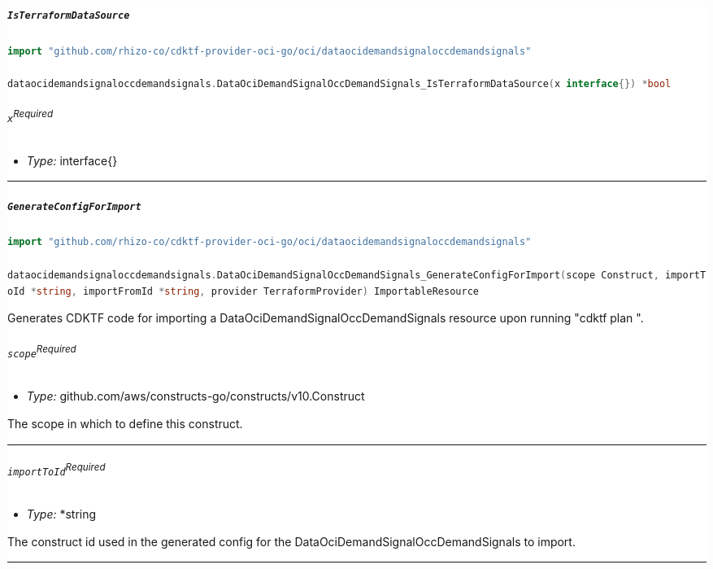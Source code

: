 ##### `IsTerraformDataSource` <a name="IsTerraformDataSource" id="rhizo-co-terraform-provider-oci.dataOciDemandSignalOccDemandSignals.DataOciDemandSignalOccDemandSignals.isTerraformDataSource"></a>

```go
import "github.com/rhizo-co/cdktf-provider-oci-go/oci/dataocidemandsignaloccdemandsignals"

dataocidemandsignaloccdemandsignals.DataOciDemandSignalOccDemandSignals_IsTerraformDataSource(x interface{}) *bool
```

###### `x`<sup>Required</sup> <a name="x" id="rhizo-co-terraform-provider-oci.dataOciDemandSignalOccDemandSignals.DataOciDemandSignalOccDemandSignals.isTerraformDataSource.parameter.x"></a>

- *Type:* interface{}

---

##### `GenerateConfigForImport` <a name="GenerateConfigForImport" id="rhizo-co-terraform-provider-oci.dataOciDemandSignalOccDemandSignals.DataOciDemandSignalOccDemandSignals.generateConfigForImport"></a>

```go
import "github.com/rhizo-co/cdktf-provider-oci-go/oci/dataocidemandsignaloccdemandsignals"

dataocidemandsignaloccdemandsignals.DataOciDemandSignalOccDemandSignals_GenerateConfigForImport(scope Construct, importToId *string, importFromId *string, provider TerraformProvider) ImportableResource
```

Generates CDKTF code for importing a DataOciDemandSignalOccDemandSignals resource upon running "cdktf plan <stack-name>".

###### `scope`<sup>Required</sup> <a name="scope" id="rhizo-co-terraform-provider-oci.dataOciDemandSignalOccDemandSignals.DataOciDemandSignalOccDemandSignals.generateConfigForImport.parameter.scope"></a>

- *Type:* github.com/aws/constructs-go/constructs/v10.Construct

The scope in which to define this construct.

---

###### `importToId`<sup>Required</sup> <a name="importToId" id="rhizo-co-terraform-provider-oci.dataOciDemandSignalOccDemandSignals.DataOciDemandSignalOccDemandSignals.generateConfigForImport.parameter.importToId"></a>

- *Type:* *string

The construct id used in the generated config for the DataOciDemandSignalOccDemandSignals to import.

---